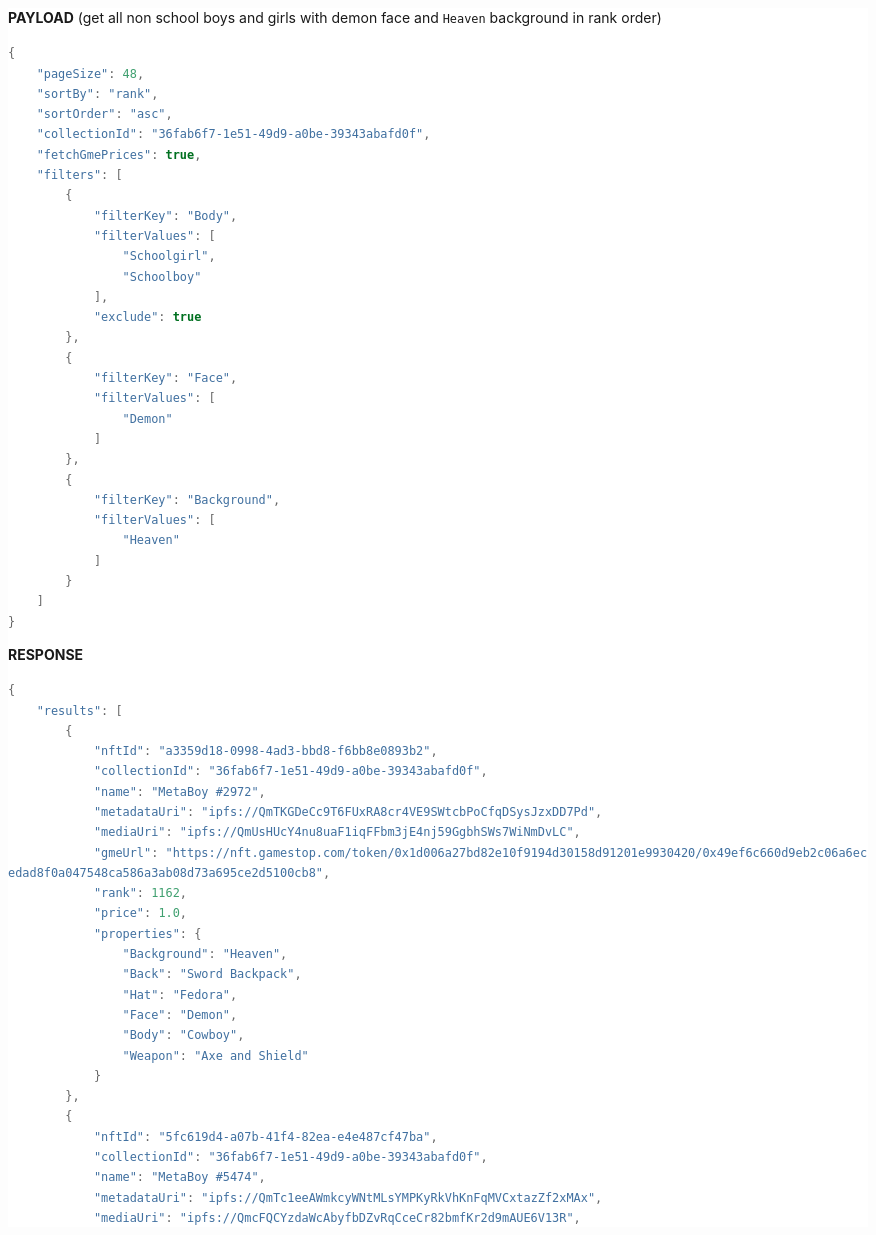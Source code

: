 **PAYLOAD** (get all non school boys and girls with demon face and `Heaven` background in rank order)

```java
{
    "pageSize": 48,
    "sortBy": "rank",
    "sortOrder": "asc",
    "collectionId": "36fab6f7-1e51-49d9-a0be-39343abafd0f",
    "fetchGmePrices": true,
    "filters": [
        {
            "filterKey": "Body",
            "filterValues": [
                "Schoolgirl",
                "Schoolboy"
            ],
            "exclude": true
        },
        {
            "filterKey": "Face",
            "filterValues": [
                "Demon"
            ]
        },
        {
            "filterKey": "Background",
            "filterValues": [
                "Heaven"
            ]
        }
    ]
}
```

**RESPONSE**

```java
{
    "results": [
        {
            "nftId": "a3359d18-0998-4ad3-bbd8-f6bb8e0893b2",
            "collectionId": "36fab6f7-1e51-49d9-a0be-39343abafd0f",
            "name": "MetaBoy #2972",
            "metadataUri": "ipfs://QmTKGDeCc9T6FUxRA8cr4VE9SWtcbPoCfqDSysJzxDD7Pd",
            "mediaUri": "ipfs://QmUsHUcY4nu8uaF1iqFFbm3jE4nj59GgbhSWs7WiNmDvLC",
            "gmeUrl": "https://nft.gamestop.com/token/0x1d006a27bd82e10f9194d30158d91201e9930420/0x49ef6c660d9eb2c06a6ecedad8f0a047548ca586a3ab08d73a695ce2d5100cb8",
            "rank": 1162,
            "price": 1.0,
            "properties": {
                "Background": "Heaven",
                "Back": "Sword Backpack",
                "Hat": "Fedora",
                "Face": "Demon",
                "Body": "Cowboy",
                "Weapon": "Axe and Shield"
            }
        },
        {
            "nftId": "5fc619d4-a07b-41f4-82ea-e4e487cf47ba",
            "collectionId": "36fab6f7-1e51-49d9-a0be-39343abafd0f",
            "name": "MetaBoy #5474",
            "metadataUri": "ipfs://QmTc1eeAWmkcyWNtMLsYMPKyRkVhKnFqMVCxtazZf2xMAx",
            "mediaUri": "ipfs://QmcFQCYzdaWcAbyfbDZvRqCceCr82bmfKr2d9mAUE6V13R",
```